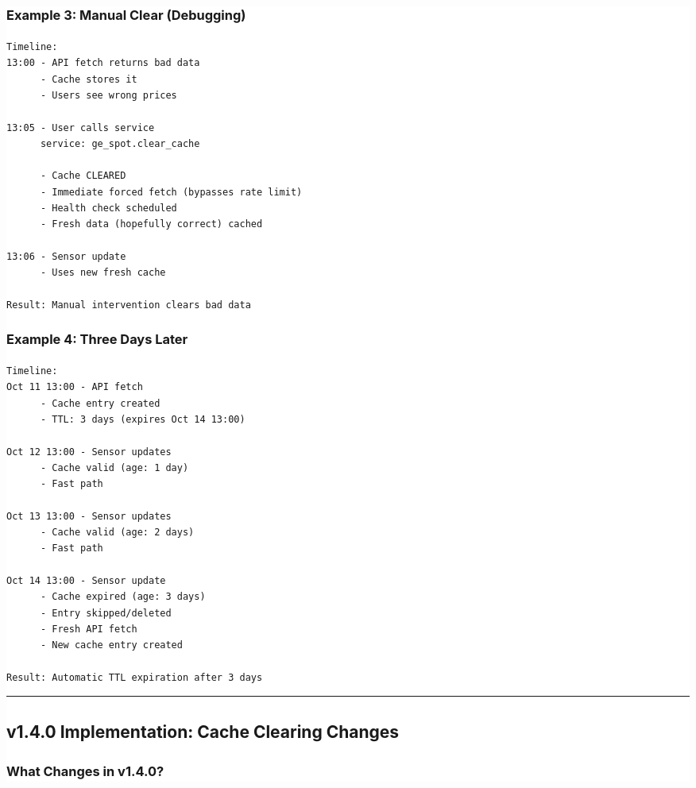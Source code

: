### Example 3: Manual Clear (Debugging)

```
Timeline:
13:00 - API fetch returns bad data
      - Cache stores it
      - Users see wrong prices
      
13:05 - User calls service
      service: ge_spot.clear_cache
      
      - Cache CLEARED
      - Immediate forced fetch (bypasses rate limit)
      - Health check scheduled
      - Fresh data (hopefully correct) cached
      
13:06 - Sensor update
      - Uses new fresh cache
      
Result: Manual intervention clears bad data
```

### Example 4: Three Days Later

```
Timeline:
Oct 11 13:00 - API fetch
      - Cache entry created
      - TTL: 3 days (expires Oct 14 13:00)
      
Oct 12 13:00 - Sensor updates
      - Cache valid (age: 1 day)
      - Fast path
      
Oct 13 13:00 - Sensor updates
      - Cache valid (age: 2 days)
      - Fast path
      
Oct 14 13:00 - Sensor update
      - Cache expired (age: 3 days)
      - Entry skipped/deleted
      - Fresh API fetch
      - New cache entry created
      
Result: Automatic TTL expiration after 3 days
```

---

## v1.4.0 Implementation: Cache Clearing Changes

### What Changes in v1.4.0?
